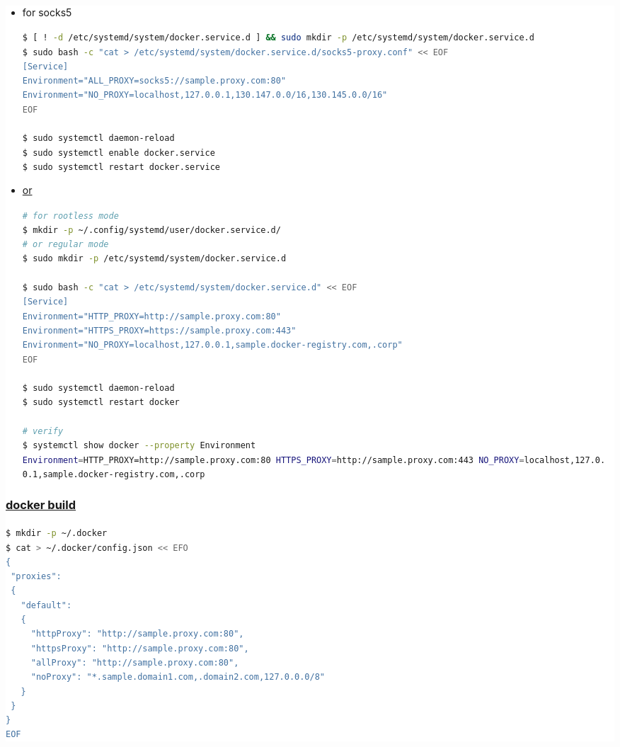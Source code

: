 - for socks5
  ```bash
  $ [ ! -d /etc/systemd/system/docker.service.d ] && sudo mkdir -p /etc/systemd/system/docker.service.d
  $ sudo bash -c "cat > /etc/systemd/system/docker.service.d/socks5-proxy.conf" << EOF
  [Service]
  Environment="ALL_PROXY=socks5://sample.proxy.com:80"
  Environment="NO_PROXY=localhost,127.0.0.1,130.147.0.0/16,130.145.0.0/16"
  EOF

  $ sudo systemctl daemon-reload
  $ sudo systemctl enable docker.service
  $ sudo systemctl restart docker.service
  ```

- [or](https://docs.docker.com/config/daemon/systemd/)
  ```bash
  # for rootless mode
  $ mkdir -p ~/.config/systemd/user/docker.service.d/
  # or regular mode
  $ sudo mkdir -p /etc/systemd/system/docker.service.d

  $ sudo bash -c "cat > /etc/systemd/system/docker.service.d" << EOF
  [Service]
  Environment="HTTP_PROXY=http://sample.proxy.com:80"
  Environment="HTTPS_PROXY=https://sample.proxy.com:443"
  Environment="NO_PROXY=localhost,127.0.0.1,sample.docker-registry.com,.corp"
  EOF

  $ sudo systemctl daemon-reload
  $ sudo systemctl restart docker

  # verify
  $ systemctl show docker --property Environment
  Environment=HTTP_PROXY=http://sample.proxy.com:80 HTTPS_PROXY=http://sample.proxy.com:443 NO_PROXY=localhost,127.0.0.1,sample.docker-registry.com,.corp
  ```

### [docker build](https://docs.docker.com/network/proxy/)
```bash
$ mkdir -p ~/.docker
$ cat > ~/.docker/config.json << EFO
{
 "proxies":
 {
   "default":
   {
     "httpProxy": "http://sample.proxy.com:80",
     "httpsProxy": "http://sample.proxy.com:80",
     "allProxy": "http://sample.proxy.com:80",
     "noProxy": "*.sample.domain1.com,.domain2.com,127.0.0.0/8"
   }
 }
}
EOF
```
